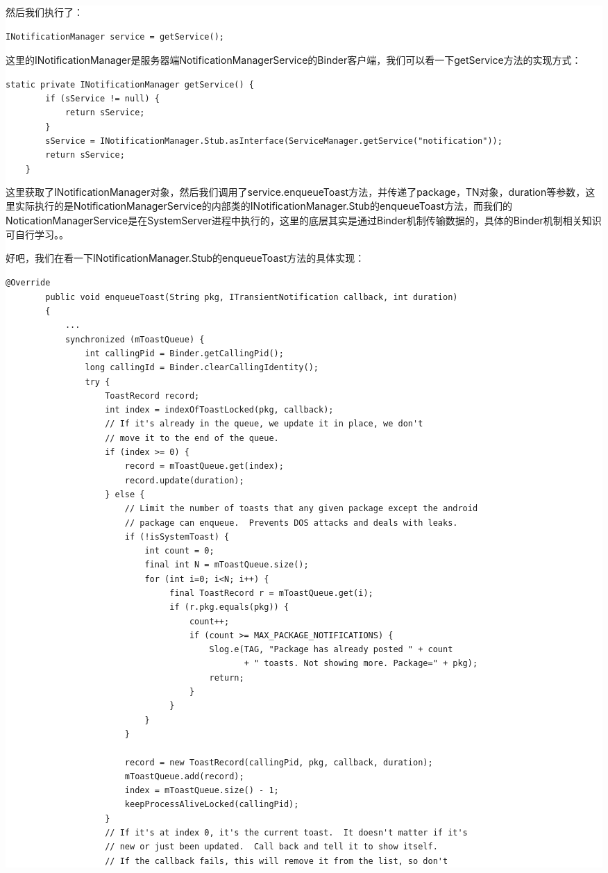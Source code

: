 然后我们执行了：

```
INotificationManager service = getService();
```
这里的INotificationManager是服务器端NotificationManagerService的Binder客户端，我们可以看一下getService方法的实现方式：

```
static private INotificationManager getService() {
        if (sService != null) {
            return sService;
        }
        sService = INotificationManager.Stub.asInterface(ServiceManager.getService("notification"));
        return sService;
    }
```
这里获取了INotificationManager对象，然后我们调用了service.enqueueToast方法，并传递了package，TN对象，duration等参数，这里实际执行的是NotificationManagerService的内部类的INotificationManager.Stub的enqueueToast方法，而我们的NoticationManagerService是在SystemServer进程中执行的，这里的底层其实是通过Binder机制传输数据的，具体的Binder机制相关知识可自行学习。。

好吧，我们在看一下INotificationManager.Stub的enqueueToast方法的具体实现：

```
@Override
        public void enqueueToast(String pkg, ITransientNotification callback, int duration)
        {
            ...
            synchronized (mToastQueue) {
                int callingPid = Binder.getCallingPid();
                long callingId = Binder.clearCallingIdentity();
                try {
                    ToastRecord record;
                    int index = indexOfToastLocked(pkg, callback);
                    // If it's already in the queue, we update it in place, we don't
                    // move it to the end of the queue.
                    if (index >= 0) {
                        record = mToastQueue.get(index);
                        record.update(duration);
                    } else {
                        // Limit the number of toasts that any given package except the android
                        // package can enqueue.  Prevents DOS attacks and deals with leaks.
                        if (!isSystemToast) {
                            int count = 0;
                            final int N = mToastQueue.size();
                            for (int i=0; i<N; i++) {
                                 final ToastRecord r = mToastQueue.get(i);
                                 if (r.pkg.equals(pkg)) {
                                     count++;
                                     if (count >= MAX_PACKAGE_NOTIFICATIONS) {
                                         Slog.e(TAG, "Package has already posted " + count
                                                + " toasts. Not showing more. Package=" + pkg);
                                         return;
                                     }
                                 }
                            }
                        }

                        record = new ToastRecord(callingPid, pkg, callback, duration);
                        mToastQueue.add(record);
                        index = mToastQueue.size() - 1;
                        keepProcessAliveLocked(callingPid);
                    }
                    // If it's at index 0, it's the current toast.  It doesn't matter if it's
                    // new or just been updated.  Call back and tell it to show itself.
                    // If the callback fails, this will remove it from the list, so don't
```